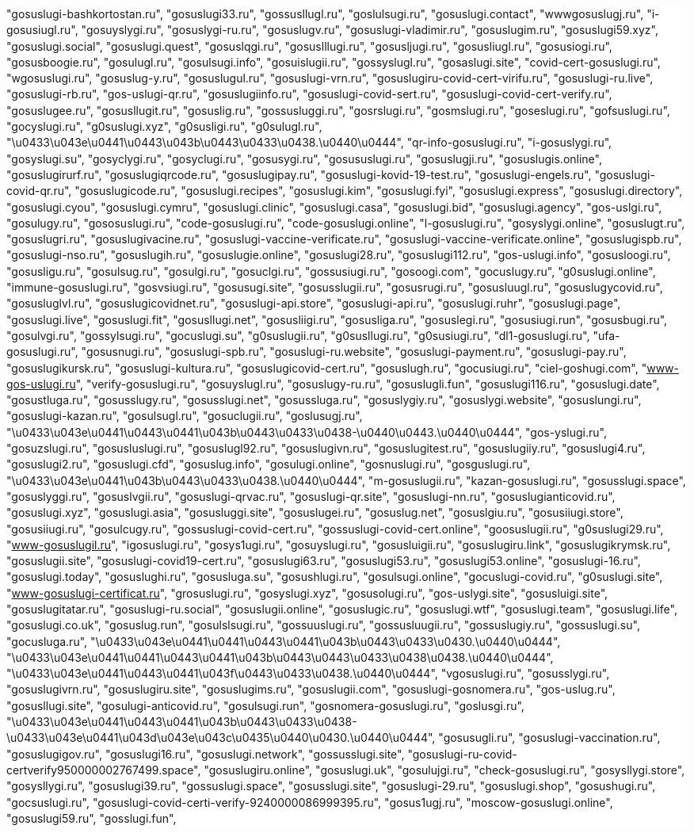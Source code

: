 "gosuslugi-bashkortostan.ru", "gosuslugi33.ru", "gossusllugl.ru", "goslulsugi.ru", "gosuslugi.contact", "wwwgosuslugj.ru", "i-gosusiugl.ru", "gosuyslygi.ru", "gosuslygi-ru.ru", "gosuslugv.ru", "gosuslugi-vladimir.ru", "gosuslugim.ru", "gosuslugi59.xyz", "gosuslugi.social", "gosuslugi.quest", "gosuslqgi.ru", "gosuslllugi.ru", "gosusljugi.ru", "gosusliugl.ru", "gosusiogi.ru", "gosusboogie.ru", "gosulugl.ru", "gosulsugi.info", "gosuislugii.ru", "gossyslugl.ru", "gosaslugi.site", "covid-cert-gosuslugi.ru", "wgosuslugi.ru", "gosuslug-y.ru", "gosuslugul.ru", "gosuslugi-vrn.ru", "gosuslugiru-covid-cert-virifu.ru", "gosuslugi-ru.live", "gosuslugi-rb.ru", "gos-uslugi-qr.ru", "gosuslugiinfo.ru", "gosuslugi-covid-sert.ru", "gosuslugi-covid-cert-verify.ru", "gosuslugee.ru", "gosusllugit.ru", "gosuslig.ru", "gossusluggi.ru", "gosrslugi.ru", "gosmslugi.ru", "goseslugi.ru", "gofsuslugi.ru", "gocyslugi.ru", "g0suslugi.xyz", "g0susligi.ru", "g0sulugl.ru", "\u0433\u043e\u0441\u0443\u043b\u0443\u0433\u0438.\u0440\u0444", "qr-info-gosuslugi.ru", "i-gosuslygi.ru", "gosyslugi.su", "gosyclygi.ru", "gosyclugi.ru", "gosusygi.ru", "gosususlugi.ru", "gosuslugji.ru", "gosuslugis.online", "gosuslugirurf.ru", "gosuslugiqrcode.ru", "gosuslugipay.ru", "gosuslugi-kovid-19-test.ru", "gosuslugi-engels.ru", "gosuslugi-covid-qr.ru", "gosuslugicode.ru", "gosuslugi.recipes", "gosuslugi.kim", "gosuslugi.fyi", "gosuslugi.express", "gosuslugi.directory", "gosuslugi.cyou", "gosuslugi.cymru", "gosuslugi.clinic", "gosuslugi.casa", "gosuslugi.bid", "gosuslugi.agency", "gos-uslgi.ru", "gosulugy.ru", "gososuslugi.ru", "code-gosuslugi.ru", "code-gosuslugi.online", "l-gosuslugi.ru", "gosyslygi.online", "gosuslugt.ru", "gosuslugri.ru", "gosuslugivacine.ru", "gosuslugi-vaccine-verificate.ru", "gosuslugi-vaccine-verificate.online", "gosuslugispb.ru", "gosuslugi-nso.ru", "gosuslugih.ru", "gosuslugie.online", "gosuslugi28.ru", "gosuslugi112.ru", "gos-uslugi.info", "gosusloogi.ru", "gosusligu.ru", "gosulsug.ru", "gosulgi.ru", "gosuclgi.ru", "gossusiugi.ru", "gosoogi.com", "gocuslugy.ru", "g0suslugi.online", "immune-gosuslugi.ru", "gosvsiugi.ru", "gosusugi.site", "gosusslugii.ru", "gosusrugi.ru", "gosusluugl.ru", "gosuslugycovid.ru", "gosusluglvl.ru", "gosuslugicovidnet.ru", "gosuslugi-api.store", "gosuslugi-api.ru", "gosuslugi.ruhr", "gosuslugi.page", "gosuslugi.live", "gosuslugi.fit", "gosusllugi.net", "gosusliigi.ru", "gosusliga.ru", "gosuslegi.ru", "gosusiugi.run", "gosusbugi.ru", "gosulvgi.ru", "gossylsugi.ru", "gocuslugi.su", "g0suslugii.ru", "g0susllugi.ru", "g0susiugi.ru", "dl1-gosuslugi.ru", "ufa-gosuslugi.ru", "gosusnugi.ru", "gosuslugi-spb.ru", "gosuslugi-ru.website", "gosuslugi-payment.ru", "gosuslugi-pay.ru", "gosuslugikursk.ru", "gosuslugi-kultura.ru", "gosuslugicovid-cert.ru", "gosuslugh.ru", "gocusiugi.ru", "ciel-goshugi.com", "www-gos-uslugi.ru", "verify-gosuslugi.ru", "gosuyslugl.ru", "gosuslugy-ru.ru", "gosuslugli.fun", "gosuslugi116.ru", "gosuslugi.date", "gosustluga.ru", "gosusslugy.ru", "gosusslugi.net", "gosussluga.ru", "gosuslygiy.ru", "gosuslygi.website", "gosuslungi.ru", "gosuslugi-kazan.ru", "gosulsugl.ru", "gosuclugii.ru", "goslusugj.ru", "\u0433\u043e\u0441\u0443\u0441\u043b\u0443\u0433\u0438-\u0440\u0443.\u0440\u0444", "gos-yslugi.ru", "gosuzslugi.ru", "gosusluslugi.ru", "gosuslugl92.ru", "gosuslugivn.ru", "gosuslugitest.ru", "gosuslugiiy.ru", "gosuslugi4.ru", "gosuslugi2.ru", "gosuslugi.cfd", "gosuslug.info", "gosulugi.online", "gosnuslugi.ru", "gosguslugi.ru", "\u0433\u043e\u0441\u043b\u0443\u0433\u0438.\u0440\u0444", "m-gosuslugii.ru", "kazan-gosuslugi.ru", "gosusslugi.space", "gosuslyggi.ru", "gosuslvgii.ru", "gosuslugi-qrvac.ru", "gosuslugi-qr.site", "gosuslugi-nn.ru", "gosuslugianticovid.ru", "gosuslugi.xyz", "gosuslugi.asia", "gosusluggi.site", "gosuslugei.ru", "gosuslug.net", "gosuslgiu.ru", "gosusiiugi.store", "gosusiiugi.ru", "gosulcugy.ru", "gossuslugi-covid-cert.ru", "gossuslugi-covid-cert.online", "goosuslugii.ru", "g0suslugi29.ru", "www-gosuslugil.ru", "igosuslugi.ru", "gosys1ugi.ru", "gosuyslugi.ru", "gosusluigii.ru", "gosuslugiru.link", "gosuslugikrymsk.ru", "gosuslugii.site", "gosuslugi-covid19-cert.ru", "gosuslugi63.ru", "gosuslugi53.ru", "gosuslugi53.online", "gosuslugi-16.ru", "gosuslugi.today", "gosuslughi.ru", "gosusluga.su", "gosushlugi.ru", "gosulsugi.online", "gocuslugi-covid.ru", "g0suslugi.site", "www-gosuslugi-certificat.ru", "grosuslugi.ru", "gosyslugi.xyz", "gosusolugi.ru", "gos-uslygi.site", "gosusluigi.site", "gosuslugitatar.ru", "gosuslugi-ru.social", "gosuslugii.online", "gosuslugic.ru", "gosuslugi.wtf", "gosuslugi.team", "gosuslugi.life", "gosuslugi.co.uk", "gosuslug.run", "gosulslsugi.ru", "gossuuslugi.ru", "gossusluugii.ru", "gossuslugiy.ru", "gossuslugi.su", "gocusluga.ru", "\u0433\u043e\u0441\u0441\u0443\u0441\u043b\u0443\u0433\u0430.\u0440\u0444", "\u0433\u043e\u0441\u0441\u0443\u0441\u043b\u0443\u0443\u0433\u0438\u0438.\u0440\u0444", "\u0433\u043e\u0441\u0443\u0441\u043f\u0443\u0433\u0438.\u0440\u0444", "vgosuslugi.ru", "gosusslygi.ru", "gosuslugivrn.ru", "gosuslugiru.site", "gosuslugims.ru", "gosuslugii.com", "gosuslugi-gosnomera.ru", "gos-uslug.ru", "gosusllugi.site", "gosulugi-anticovid.ru", "gosulsugi.run", "gosnomera-gosuslugi.ru", "goslusgi.ru", "\u0433\u043e\u0441\u0443\u0441\u043b\u0443\u0433\u0438-\u0433\u043e\u0441\u043d\u043e\u043c\u0435\u0440\u0430.\u0440\u0444", "gosusugli.ru", "gosuslugi-vaccination.ru", "gosuslugigov.ru", "gosuslugi16.ru", "gosuslugi.network", "gossusslugi.site", "gosuslugi-ru-covid-certverify950000002767499.space", "gosuslugiru.online", "gosuslugi.uk", "gosulujgi.ru", "check-gosuslugi.ru", "gosysllygi.store", "gosysllygi.ru", "gosuslugi39.ru", "gossuslugi.space", "gosusslugi.site", "gosuslugi-29.ru", "gosuslugi.shop", "gosushugi.ru", "gocsuslugi.ru", "gosuslugi-covid-certi-verify-9240000086999395.ru", "gosus1ugj.ru", "moscow-gosuslugi.online", "gosuslugi59.ru", "gosslugi.fun",